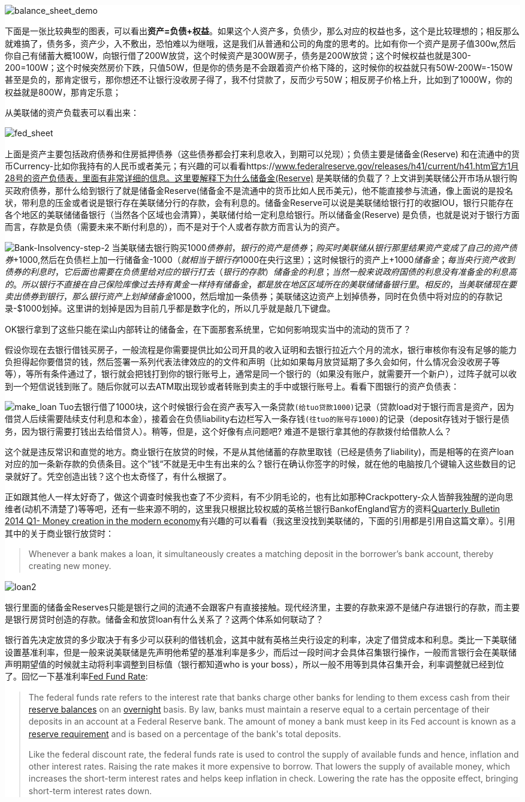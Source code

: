 ![balance_sheet_demo](https://user-images.githubusercontent.com/491610/107040793-af920780-67fa-11eb-9952-6514ddc8c01f.jpg)

下面是一张比较典型的图表，可以看出**资产=负债+权益**。如果这个人资产多，负债少，那么对应的权益也多，这个是比较理想的；相反那么就难搞了，债务多，资产少，入不敷出，恐怕难以为继哦，这是我们从普通和公司的角度的思考的。比如有你一个资产是房子值300w,然后你自己有储蓄大概100W，向银行借了200W放贷，这个时候资产是300W房子，债务是200W放贷；这个时候权益也就是300-200=100W；这个时候突然房价下跌，只值50W，但是你的债务是不会跟着资产价格下降的，这时候你的权益就只有50W-200W=-150W甚至是负的，那肯定很亏，那你想还不让银行没收房子得了，我不付贷款了，反而少亏50W；相反房子价格上升，比如到了1000W，你的权益就是800W，那肯定乐意；

从美联储的资产负载表可以看出来：

![fed_sheet](https://user-images.githubusercontent.com/491610/107040818-b3be2500-67fa-11eb-9772-9b168ddeee51.jpg)

上面是资产主要包括政府债券和住房抵押债券（这些债券都会打来利息收入，到期可以兑现）；负债主要是储备金(Reserve) 和在流通中的货币Currency-比如你我持有的人民币或者美元；有兴趣的可以看看https://www.federalreserve.gov/releases/h41/current/h41.htm官方1月28号的资产负债表，里面有非常详细的信息。这里要解释下为什么储备金(Reserve) 是美联储的负载了？上文讲到美联储公开市场从银行购买政府债券，那什么给到银行了就是储备金Reserve(储备金不是流通中的货币比如人民币美元)，他不能直接参与流通，像上面说的是投名状，带利息的压金或者说是银行存在美联储分行的存款，会有利息的。储备金Reserve可以说是美联储给银行打的收据IOU，银行只能存在各个地区的美联储储备银行（当然各个区域也会清算），美联储付给一定利息给银行。所以储备金(Reserve) 是负债，也就是说对于银行方面而言，存款是负债（需要未来不断付利息的），而不是对于个人或者存款方而言认为的资产。

![Bank-Insolvency-step-2](https://user-images.githubusercontent.com/491610/107040796-af920780-67fa-11eb-91ee-fab92ebeb00a.jpg)
当美联储去银行购买$1000债券前，银行的资产是债券；购买时美联储从银行那里结果资产变成了自己的资产债券+$1000,然后在负债栏上加一行储备金-$1000（就相当于银行存$1000在央行这里）；这时候银行的资产上+$1000储备金；每当央行资产收到债券的利息时，它后面也需要在负债里给对应的银行打去（银行的存款）储备金的利息；当然一般来说政府国债的利息没有准备金的利息高的。所以银行不直接在自己保险库像过去持有黄金一样持有储备金，都是放在地区区域所在的美联储储备银行里。相反的，当美联储现在要卖出债券到银行，那么银行资产上划掉储备金$1000，然后增加一条债券；美联储这边资产上划掉债券，同时在负债中将对应的的存款记录-$1000划掉。这里讲的划掉是因为目前几乎都是数字化的，所以几乎就是敲几下键盘。

OK银行拿到了这些只能在梁山内部转让的储备金，在下面那套系统里，它如何影响现实当中的流动的货币了？

假设你现在去银行借钱买房子，一般流程是你需要提供比如公司开具的收入证明和去银行拉近六个月的流水，银行审核你有没有足够的能力负担得起你要借贷的钱，然后签署一系列代表法律效应的的文件和声明（比如如果每月放贷延期了多久会如何，什么情况会没收房子等等），等所有条件通过了，银行就会把钱打到你的银行账号上，通常是同一个银行的（如果没有账户，就需要开一个新户），过阵子就可以收到一个短信说钱到账了。随后你就可以去ATM取出现钞或者转账到卖主的手中或银行账号上。看看下图银行的资产负债表：

![make_loan](https://user-images.githubusercontent.com/491610/107040837-b7ea4280-67fa-11eb-83d3-6157bb597886.jpg)
Tuo去银行借了1000块，这个时候银行会在资产表写入一条贷款`(给tuo贷款1000)`记录（贷款load对于银行而言是资产，因为借贷人后续需要陆续支付利息和本金），接着会在负债liability右边栏写入一条存钱`(往tuo的账号存1000)`的记录（deposit存钱对于银行是债务，因为银行需要打钱出去给借贷人）。稍等，但是，这个好像有点问题吧? 难道不是银行拿其他的存款拨付给借款人么？

这个就是违反常识和直觉的地方。商业银行在放贷的时候，不是从其他储蓄的存款里取钱（已经是债务了liability)，而是相等的在资产loan对应的加一条新存款的负债条目。这个”钱“不就是无中生有出来的么？银行在确认你签字的时候，就在他的电脑按几个键输入这些数目的记录就好了。凭空创造出钱？这个也太奇怪了，有什么根据了。

正如跟其他人一样太好奇了，做这个调查时候我也查了不少资料，有不少阴毛论的，也有比如那种Crackpottery-众人皆醉我独醒的逆向思维者(动机不清楚了)等等吧，还有一些来源不明的，这里我只根据比较权威的英格兰银行BankofEngland官方的资料[Quarterly Bulletin 2014 Q1- Money creation in the modern economy](https://www.bankofengland.co.uk/quarterly-bulletin/2014/q1/money-creation-in-the-modern-economy)有兴趣的可以看看（我这里没找到美联储的，下面的引用都是引用自这篇文章）。引用其中的关于商业银行放贷时：

> Whenever a bank makes a loan, it simultaneously creates a matching deposit in the borrower’s bank account, thereby creating new money.

![loan2](https://user-images.githubusercontent.com/491610/107040834-b6b91580-67fa-11eb-8c06-646742acd2e0.jpg)

银行里面的储备金Reserves只能是银行之间的流通不会跟客户有直接接触。现代经济里，主要的存款来源不是储户存进银行的存款，而主要是银行房贷时创造的存款。储备金和放贷loan有什么关系了？这两个体系如何联动了？

银行首先决定放贷的多少取决于有多少可以获利的借钱机会，这其中就有英格兰央行设定的利率，决定了借贷成本和利息。类比一下美联储设置基准利率，但是一般来说美联储是先声明他希望的基准利率是多少，而后过一段时间才会具体召集银行操作，一般而言银行会在美联储声明期望值的时候就主动将利率调整到目标值（银行都知道who is your boss），所以一般不用等到具体召集开会，利率调整就已经到位了。回忆一下基准利率[Fed Fund Rate](https://www.investopedia.com/terms/f/federalfundsrate.asp):

> The federal funds rate refers to the interest rate that banks charge other banks for lending to them excess cash from their [reserve balances](https://www.investopedia.com/terms/b/bank-reserve.asp) on an [overnight](https://www.investopedia.com/terms/o/overnightrate.asp) basis. By law, banks must maintain a reserve equal to a certain percentage of their deposits in an account at a Federal Reserve bank. The amount of money a bank must keep in its Fed account is known as a [reserve requirement](https://www.investopedia.com/terms/r/requiredreserves.asp) and is based on a percentage of the bank's total deposits.
>
> Like the federal discount rate, the federal funds rate is used to control the supply of available funds and hence, inflation and other interest rates. Raising the rate makes it more expensive to borrow. That lowers the supply of available money, which increases the short-term interest rates and helps keep inflation in check. Lowering the rate has the opposite effect, bringing short-term interest rates down.
